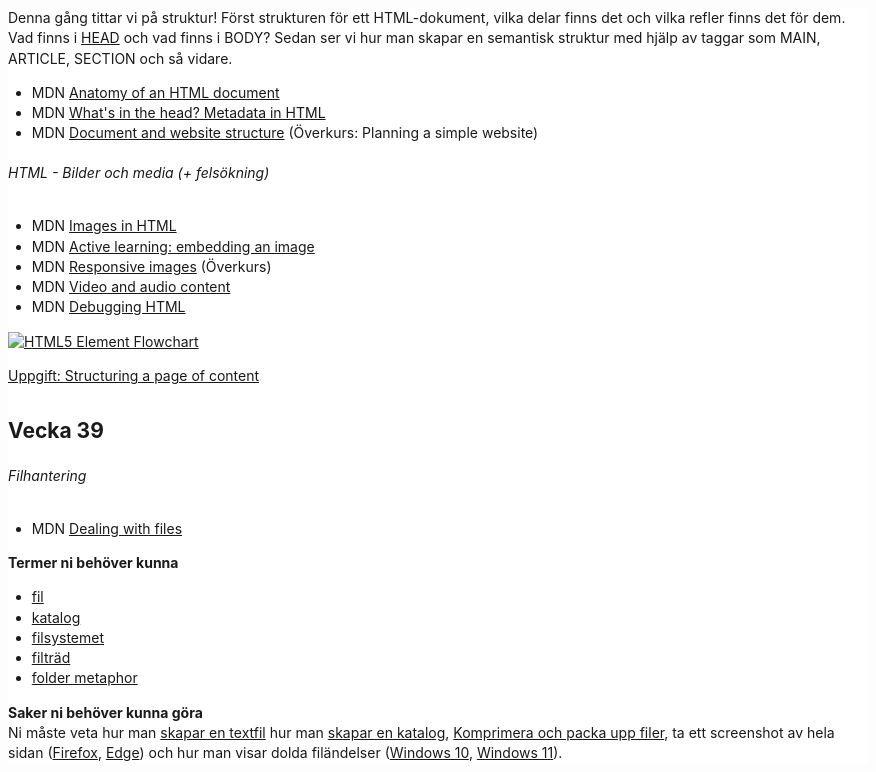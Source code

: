 Denna gång tittar vi på struktur! Först strukturen för ett HTML-dokument, vilka delar finns det och vilka refler finns det för dem. Vad finns i [HEAD](https://htmlhead.dev/) och vad finns i BODY? Sedan ser vi hur man skapar en semantisk struktur med hjälp av taggar som MAIN, ARTICLE, SECTION och så vidare.     

* MDN [Anatomy of an HTML document](https://developer.mozilla.org/en-US/docs/Learn/HTML/Introduction_to_HTML/Getting_started#anatomy_of_an_html_document)
* MDN [What's in the head? Metadata in HTML](https://developer.mozilla.org/en-US/docs/Learn/HTML/Introduction_to_HTML/The_head_metadata_in_HTML)         
* MDN [Document and website structure](https://developer.mozilla.org/en-US/docs/Learn/HTML/Introduction_to_HTML/Document_and_website_structure) (Överkurs: Planning a simple website)          

###### HTML - Bilder och media (+ felsökning)           

* MDN [Images in HTML](https://developer.mozilla.org/en-US/docs/Learn/HTML/Multimedia_and_embedding/Images_in_HTML)       
* MDN [Active learning: embedding an image](https://developer.mozilla.org/en-US/docs/Learn/HTML/Multimedia_and_embedding/Images_in_HTML#active_learning_embedding_an_image)        
* MDN [Responsive images](https://developer.mozilla.org/en-US/docs/Learn/HTML/Multimedia_and_embedding/Responsive_images) (Överkurs)        
* MDN [Video and audio content](https://developer.mozilla.org/en-US/docs/Learn/HTML/Multimedia_and_embedding/Video_and_audio_content)      
* MDN [Debugging HTML](https://developer.mozilla.org/en-US/docs/Learn/HTML/Introduction_to_HTML/Debugging_HTML)      

[<img alt="HTML5 Element Flowchart" src="http://html5doctor.com/downloads/h5d-sectioning-flowchart.png" width="60%">](http://html5doctor.com/downloads/h5d-sectioning-flowchart.png)           

[Uppgift: Structuring a page of content](https://tcstenungsund.github.io/schedule/assignment.html?link=assignments/webweu01_structuring_a_page_of_content)     

## Vecka 39   

###### Filhantering   

* MDN [Dealing with files](https://developer.mozilla.org/en-US/docs/Learn/Getting_started_with_the_web/Dealing_with_files)         

**Termer ni behöver kunna**       

* [fil](https://sv.wikipedia.org/wiki/Fil_(data))
* [katalog](https://sv.wikipedia.org/wiki/Katalog_(datorteknik))
* [filsystemet](https://sv.wikipedia.org/wiki/Filsystem)       
* [filträd](https://sv.wikipedia.org/wiki/Filtr%C3%A4d)
* [folder metaphor](https://en.wikipedia.org/wiki/Directory_%28computing%29#Folder_metaphor)

**Saker ni behöver kunna göra**       
Ni måste veta hur man [skapar en textfil](https://www.wikihow.com/Make-a-New-File-in-Windows) hur man [skapar en katalog](https://www.minitool.com/news/how-do-i-create-a-directory.html#how-to-create-a-directory-in-windows-10-7400), [Komprimera och packa upp filer](https://support.microsoft.com/sv-se/windows/komprimera-och-packa-upp-filer-f6dde0a7-0fec-8294-e1d3-703ed85e7ebc), ta ett screenshot av hela sidan ([Firefox](https://support.mozilla.org/en-US/kb/take-screenshots-firefox?redirectslug=firefox-screenshots&redirectlocale=en-US), [Edge](https://www.howtogeek.com/719285/how-to-take-full-page-screenshots-in-microsoft-edge/)) och hur man visar dolda filändelser ([Windows 10](https://windowsreport.com/show-file-extensions-windows-10/), [Windows 11](https://windowsreport.com/show-file-extension-windows-11/)).      
